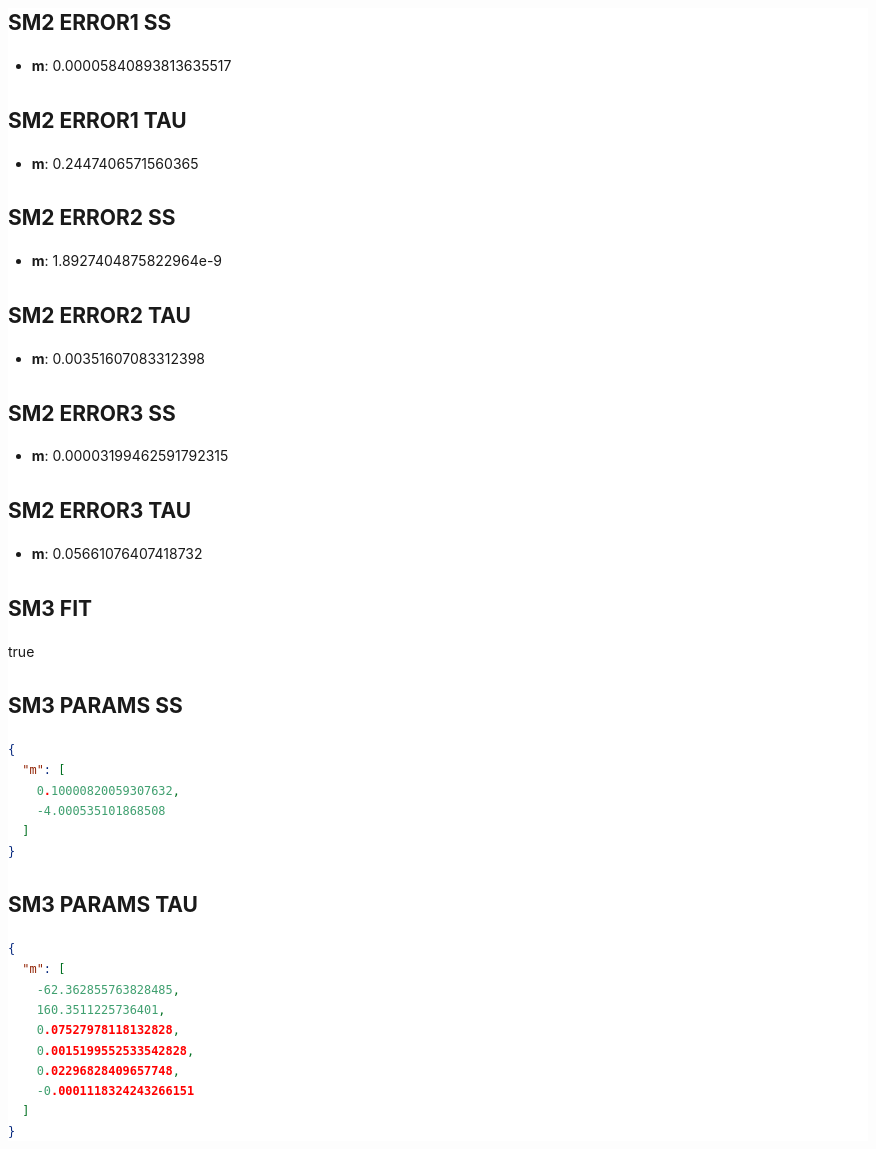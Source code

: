 ## SM2 ERROR1 SS

- **m**: 0.00005840893813635517

## SM2 ERROR1 TAU

- **m**: 0.2447406571560365

## SM2 ERROR2 SS

- **m**: 1.8927404875822964e-9

## SM2 ERROR2 TAU

- **m**: 0.00351607083312398

## SM2 ERROR3 SS

- **m**: 0.00003199462591792315

## SM2 ERROR3 TAU

- **m**: 0.05661076407418732

## SM3 FIT

true

## SM3 PARAMS SS

```json
{
  "m": [
    0.10000820059307632,
    -4.000535101868508
  ]
}
```

## SM3 PARAMS TAU

```json
{
  "m": [
    -62.362855763828485,
    160.3511225736401,
    0.07527978118132828,
    0.0015199552533542828,
    0.02296828409657748,
    -0.0001118324243266151
  ]
}
```
